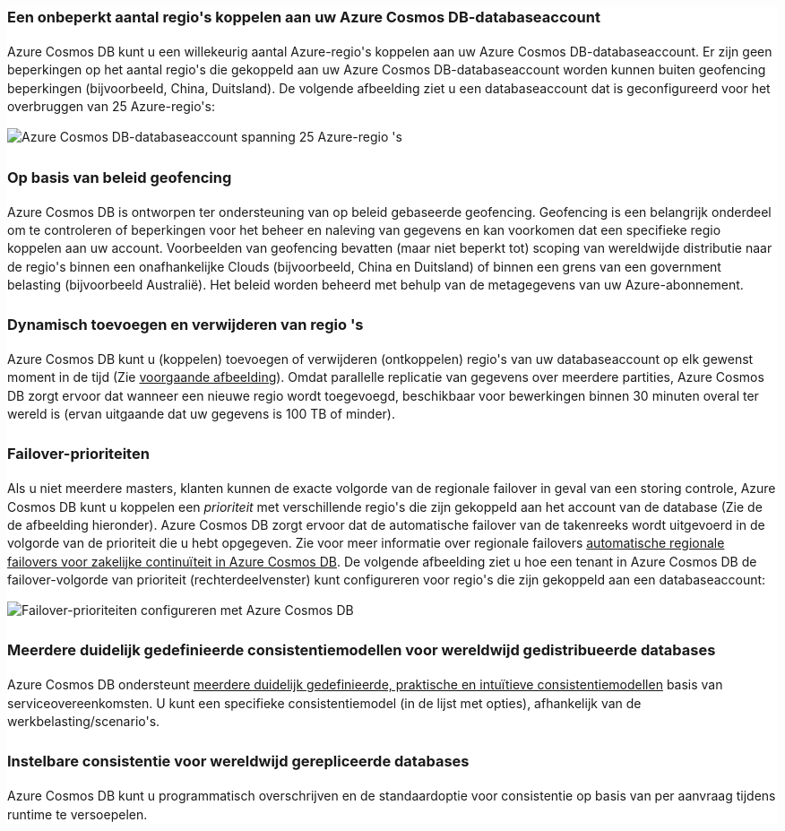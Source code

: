 ### <a id="UnlimitedRegionsPerAccount"></a>Een onbeperkt aantal regio's koppelen aan uw Azure Cosmos DB-databaseaccount
Azure Cosmos DB kunt u een willekeurig aantal Azure-regio's koppelen aan uw Azure Cosmos DB-databaseaccount. Er zijn geen beperkingen op het aantal regio's die gekoppeld aan uw Azure Cosmos DB-databaseaccount worden kunnen buiten geofencing beperkingen (bijvoorbeeld, China, Duitsland). De volgende afbeelding ziet u een databaseaccount dat is geconfigureerd voor het overbruggen van 25 Azure-regio's:

![Azure Cosmos DB-databaseaccount spanning 25 Azure-regio 's](./media/distribute-data-globally-turnkey/spanning-regions.png)


### <a id="PolicyBasedGeoFencing"></a>Op basis van beleid geofencing
Azure Cosmos DB is ontworpen ter ondersteuning van op beleid gebaseerde geofencing. Geofencing is een belangrijk onderdeel om te controleren of beperkingen voor het beheer en naleving van gegevens en kan voorkomen dat een specifieke regio koppelen aan uw account. Voorbeelden van geofencing bevatten (maar niet beperkt tot) scoping van wereldwijde distributie naar de regio's binnen een onafhankelijke Clouds (bijvoorbeeld, China en Duitsland) of binnen een grens van een government belasting (bijvoorbeeld Australië). Het beleid worden beheerd met behulp van de metagegevens van uw Azure-abonnement.

### <a id="DynamicallyAddRegions"></a>Dynamisch toevoegen en verwijderen van regio 's
Azure Cosmos DB kunt u (koppelen) toevoegen of verwijderen (ontkoppelen) regio's van uw databaseaccount op elk gewenst moment in de tijd (Zie [voorgaande afbeelding](#UnlimitedRegionsPerAccount)). Omdat parallelle replicatie van gegevens over meerdere partities, Azure Cosmos DB zorgt ervoor dat wanneer een nieuwe regio wordt toegevoegd, beschikbaar voor bewerkingen binnen 30 minuten overal ter wereld is (ervan uitgaande dat uw gegevens is 100 TB of minder). 

### <a id="FailoverPriorities"></a>Failover-prioriteiten
Als u niet meerdere masters, klanten kunnen de exacte volgorde van de regionale failover in geval van een storing controle, Azure Cosmos DB kunt u koppelen een *prioriteit* met verschillende regio's die zijn gekoppeld aan het account van de database (Zie de de afbeelding hieronder). Azure Cosmos DB zorgt ervoor dat de automatische failover van de takenreeks wordt uitgevoerd in de volgorde van de prioriteit die u hebt opgegeven. Zie voor meer informatie over regionale failovers [automatische regionale failovers voor zakelijke continuïteit in Azure Cosmos DB](regional-failover.md). De volgende afbeelding ziet u hoe een tenant in Azure Cosmos DB de failover-volgorde van prioriteit (rechterdeelvenster) kunt configureren voor regio's die zijn gekoppeld aan een databaseaccount:

![Failover-prioriteiten configureren met Azure Cosmos DB](./media/distribute-data-globally-turnkey/failover-priorities.png)

### <a id="ConsistencyLevels"></a>Meerdere duidelijk gedefinieerde consistentiemodellen voor wereldwijd gedistribueerde databases
Azure Cosmos DB ondersteunt [meerdere duidelijk gedefinieerde, praktische en intuïtieve consistentiemodellen](consistency-levels.md) basis van serviceovereenkomsten. U kunt een specifieke consistentiemodel (in de lijst met opties), afhankelijk van de werkbelasting/scenario's.

### <a id="TunableConsistency"></a>Instelbare consistentie voor wereldwijd gerepliceerde databases
Azure Cosmos DB kunt u programmatisch overschrijven en de standaardoptie voor consistentie op basis van per aanvraag tijdens runtime te versoepelen.
